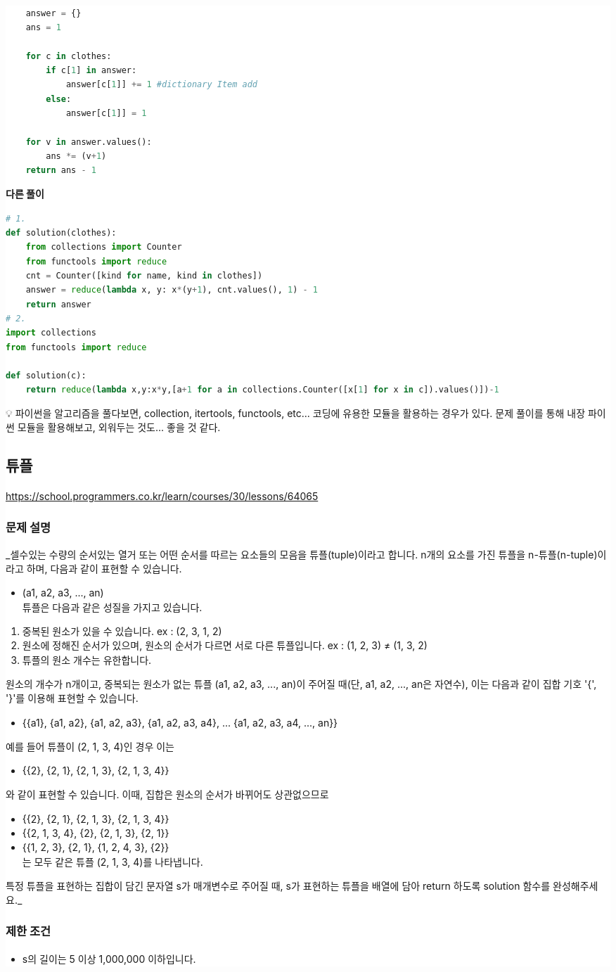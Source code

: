```python
    answer = {}
    ans = 1
    
    for c in clothes:
        if c[1] in answer:
            answer[c[1]] += 1 #dictionary Item add
        else:
            answer[c[1]] = 1
            
    for v in answer.values():
        ans *= (v+1)
    return ans - 1
```

**다른 풀이**
```python
# 1.
def solution(clothes):
    from collections import Counter
    from functools import reduce
    cnt = Counter([kind for name, kind in clothes])
    answer = reduce(lambda x, y: x*(y+1), cnt.values(), 1) - 1
    return answer
# 2.
import collections
from functools import reduce

def solution(c):
    return reduce(lambda x,y:x*y,[a+1 for a in collections.Counter([x[1] for x in c]).values()])-1
```


💡 파이썬을 알고리즘을 풀다보면, collection, itertools, functools, etc... 코딩에 유용한 모듈을 활용하는 경우가 있다. 문제 풀이를 통해 내장 파이썬 모듈을 활용해보고, 외워두는 것도... 좋을 것 같다.

## 튜플
<https://school.programmers.co.kr/learn/courses/30/lessons/64065>

### 문제 설명
_셀수있는 수량의 순서있는 열거 또는 어떤 순서를 따르는 요소들의 모음을 튜플(tuple)이라고 합니다. n개의 요소를 가진 튜플을 n-튜플(n-tuple)이라고 하며, 다음과 같이 표현할 수 있습니다.

- (a1, a2, a3, ..., an)   
튜플은 다음과 같은 성질을 가지고 있습니다.

1. 중복된 원소가 있을 수 있습니다. ex : (2, 3, 1, 2)
2. 원소에 정해진 순서가 있으며, 원소의 순서가 다르면 서로 다른 튜플입니다. ex : (1, 2, 3) ≠ (1, 3, 2)
3. 튜플의 원소 개수는 유한합니다.

원소의 개수가 n개이고, 중복되는 원소가 없는 튜플 (a1, a2, a3, ..., an)이 주어질 때(단, a1, a2, ..., an은 자연수), 이는 다음과 같이 집합 기호 '{', '}'를 이용해 표현할 수 있습니다.
- {{a1}, {a1, a2}, {a1, a2, a3}, {a1, a2, a3, a4}, ... {a1, a2, a3, a4, ..., an}}

예를 들어 튜플이 (2, 1, 3, 4)인 경우 이는
- {{2}, {2, 1}, {2, 1, 3}, {2, 1, 3, 4}}   

와 같이 표현할 수 있습니다. 이때, 집합은 원소의 순서가 바뀌어도 상관없으므로

- {{2}, {2, 1}, {2, 1, 3}, {2, 1, 3, 4}}
- {{2, 1, 3, 4}, {2}, {2, 1, 3}, {2, 1}}
- {{1, 2, 3}, {2, 1}, {1, 2, 4, 3}, {2}}   
는 모두 같은 튜플 (2, 1, 3, 4)를 나타냅니다.

특정 튜플을 표현하는 집합이 담긴 문자열 s가 매개변수로 주어질 때, s가 표현하는 튜플을 배열에 담아 return 하도록 solution 함수를 완성해주세요._

### 제한 조건
- s의 길이는 5 이상 1,000,000 이하입니다.